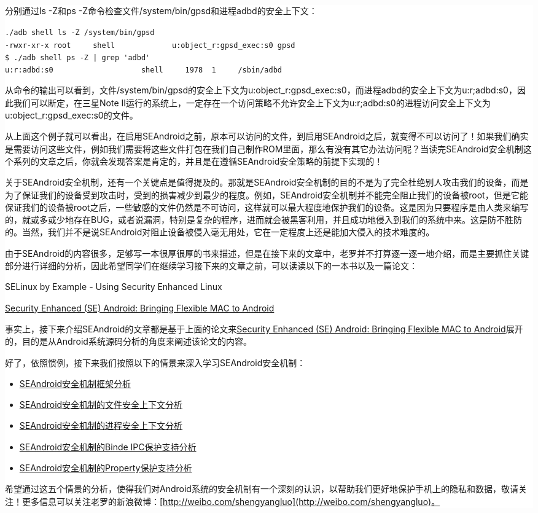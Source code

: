 分别通过ls -Z和ps -Z命令检查文件/system/bin/gpsd和进程adbd的安全上下文：

```
./adb shell ls -Z /system/bin/gpsd  
-rwxr-xr-x root     shell             u:object_r:gpsd_exec:s0 gpsd  
$ ./adb shell ps -Z | grep 'adbd'  
u:r:adbd:s0                    shell     1978  1     /sbin/adbd  
```
从命令的输出可以看到，文件/system/bin/gpsd的安全上下文为u:object_r:gpsd_exec:s0，而进程adbd的安全上下文为u:r;adbd:s0，因此我们可以断定，在三星Note II运行的系统上，一定存在一个访问策略不允许安全上下文为u:r;adbd:s0的进程访问安全上下文为u:object_r:gpsd_exec:s0的文件。

从上面这个例子就可以看出，在启用SEAndroid之前，原本可以访问的文件，到启用SEAndroid之后，就变得不可以访问了！如果我们确实是需要访问这些文件，例如我们需要将这些文件打包在我们自己制作ROM里面，那么有没有其它办法访问呢？当读完SEAndroid安全机制这个系列的文章之后，你就会发现答案是肯定的，并且是在遵循SEAndroid安全策略的前提下实现的！

关于SEAndroid安全机制，还有一个关键点是值得提及的。那就是SEAndroid安全机制的目的不是为了完全杜绝别人攻击我们的设备，而是为了保证我们的设备受到攻击时，受到的损害减少到最少的程度。例如，SEAndroid安全机制并不能完全阻止我们的设备被root，但是它能保证我们的设备被root之后，一些敏感的文件仍然是不可访问，这样就可以最大程度地保护我们的设备。这是因为只要程序是由人类来编写的，就或多或少地存在BUG，或者说漏洞，特别是复杂的程序，进而就会被黑客利用，并且成功地侵入到我们的系统中来。这是防不胜防的。当然，我们并不是说SEAndroid对阻止设备被侵入毫无用处，它在一定程度上还是能加大侵入的技术难度的。

由于SEAndroid的内容很多，足够写一本很厚很厚的书来描述，但是在接下来的文章中，老罗并不打算逐一逐一地介绍，而是主要抓住关键部分进行详细的分析，因此希望同学们在继续学习接下来的文章之前，可以读读以下的一本书以及一篇论文：

SELinux by Example - Using Security Enhanced Linux

[Security Enhanced (SE) Android: Bringing Flexible MAC to Android](http://www.internetsociety.org/sites/default/files/02_4.pdf)

事实上，接下来介绍SEAndroid的文章都是基于上面的论文来[Security Enhanced (SE) Android: Bringing Flexible MAC to Android](http://www.internetsociety.org/sites/default/files/02_4.pdf)展开的，目的是从Android系统源码分析的角度来阐述该论文的内容。

好了，依照惯例，接下来我们按照以下的情景来深入学习SEAndroid安全机制：

- [SEAndroid安全机制框架分析](http://blog.csdn.net/luoshengyang/article/details/37613135)

- [SEAndroid安全机制的文件安全上下文分析](http://blog.csdn.net/luoshengyang/article/details/37749383)

- [SEAndroid安全机制的进程安全上下文分析](http://blog.csdn.net/luoshengyang/article/details/38054645)

- [SEAndroid安全机制的Binde IPC保护支持分析](http://blog.csdn.net/luoshengyang/article/details/38102011)

- [SEAndroid安全机制的Property保护支持分析](http://blog.csdn.net/luoshengyang/article/details/38326729)

希望通过这五个情景的分析，使得我们对Android系统的安全机制有一个深刻的认识，以帮助我们更好地保护手机上的隐私和数据，敬请关注！更多信息可以关注老罗的新浪微博：[http://weibo.com/shengyangluo](http://weibo.com/shengyangluo)。